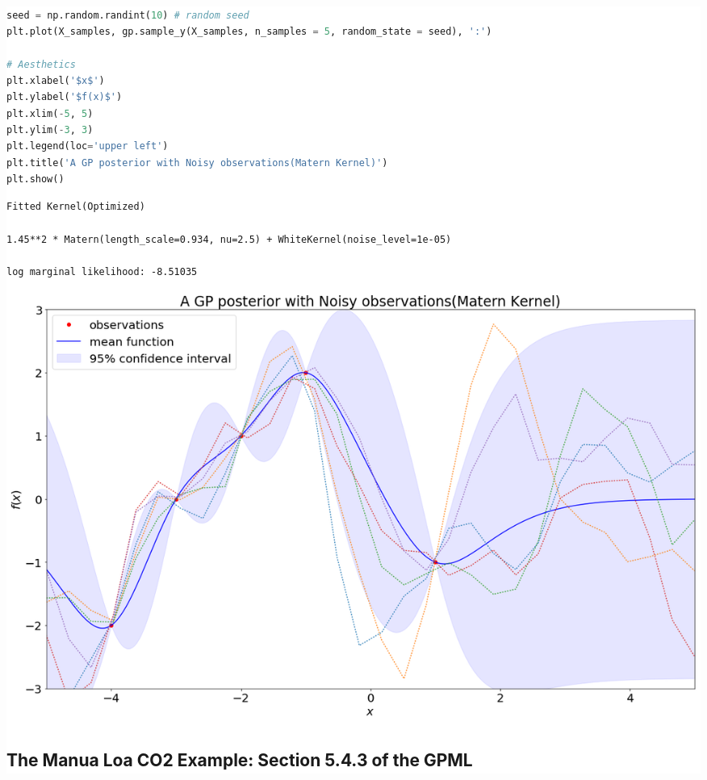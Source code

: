```python
seed = np.random.randint(10) # random seed
plt.plot(X_samples, gp.sample_y(X_samples, n_samples = 5, random_state = seed), ':')

# Aesthetics
plt.xlabel('$x$')
plt.ylabel('$f(x)$')
plt.xlim(-5, 5)
plt.ylim(-3, 3)
plt.legend(loc='upper left')
plt.title('A GP posterior with Noisy observations(Matern Kernel)')
plt.show()
```

    Fitted Kernel(Optimized)
    
    1.45**2 * Matern(length_scale=0.934, nu=2.5) + WhiteKernel(noise_level=1e-05)
    
    log marginal likelihood: -8.51035
    



![](assets/GPML/gpml_4.png)


## The Manua Loa CO2 Example: Section 5.4.3 of the GPML
